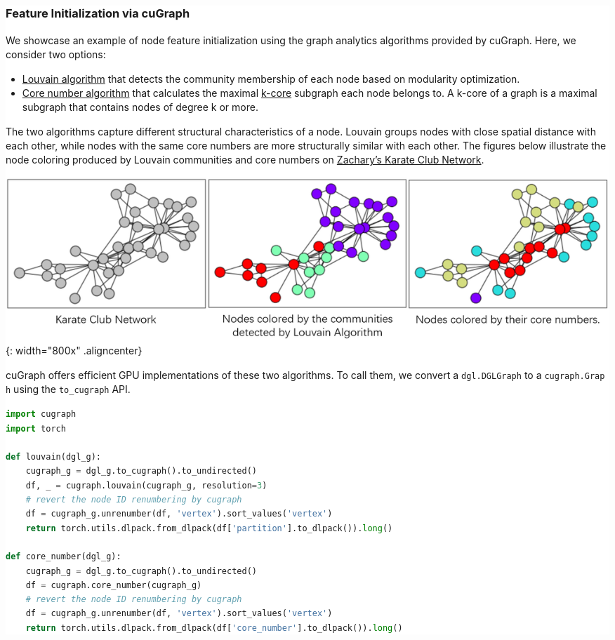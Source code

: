 ### Feature Initialization via cuGraph

We showcase an example of node feature initialization using the graph analytics
algorithms provided by cuGraph. Here, we consider two options:
* [Louvain algorithm](https://docs.rapids.ai/api/cugraph/stable/api_docs/api/cugraph.louvain.html) that detects the community membership of each node based on
  modularity optimization.
* [Core number algorithm](https://docs.rapids.ai/api/cugraph/stable/api_docs/api/cugraph.core_number.html#cugraph.core_number) that calculates the maximal [k-core](https://en.wikipedia.org/wiki/Degeneracy_(graph_theory)) subgraph each node
  belongs to. A k-core of a graph is a maximal subgraph that contains nodes of
  degree k or more.

The two algorithms capture different structural characteristics of a node.
Louvain groups nodes with close spatial distance with each other, while nodes
with the same core numbers are more structurally similar with each other. The
figures below illustrate the node coloring produced by Louvain communities and
core numbers on [Zachary’s Karate Club Network](https://en.wikipedia.org/wiki/Zachary%27s_karate_club).

![node_coloring](/assets/images/posts/2022-07-25-release/node_coloring.png){: width="800x" .aligncenter}

cuGraph offers efficient GPU implementations of these two algorithms. To call
them, we convert a `dgl.DGLGraph` to a `cugraph.Graph` using the `to_cugraph`
API.

```python
import cugraph
import torch

def louvain(dgl_g):
    cugraph_g = dgl_g.to_cugraph().to_undirected()
    df, _ = cugraph.louvain(cugraph_g, resolution=3)
    # revert the node ID renumbering by cugraph
    df = cugraph_g.unrenumber(df, 'vertex').sort_values('vertex')
    return torch.utils.dlpack.from_dlpack(df['partition'].to_dlpack()).long()

def core_number(dgl_g):
    cugraph_g = dgl_g.to_cugraph().to_undirected()
    df = cugraph.core_number(cugraph_g)
    # revert the node ID renumbering by cugraph
    df = cugraph_g.unrenumber(df, 'vertex').sort_values('vertex')
    return torch.utils.dlpack.from_dlpack(df['core_number'].to_dlpack()).long()
```
